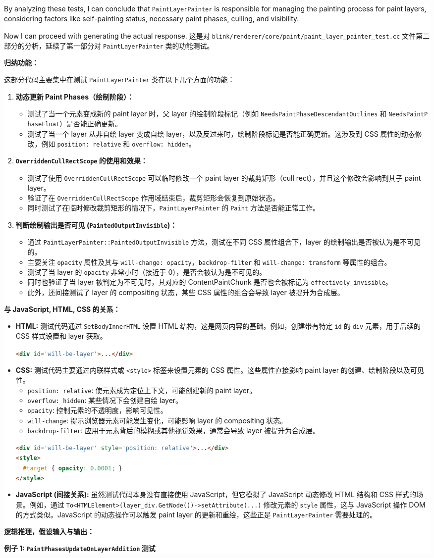 By analyzing these tests, I can conclude that `PaintLayerPainter` is responsible for managing the painting process for paint layers, considering factors like self-painting status, necessary paint phases, culling, and visibility.

Now I can proceed with generating the actual response.
这是对 `blink/renderer/core/paint/paint_layer_painter_test.cc` 文件第二部分的分析，延续了第一部分对 `PaintLayerPainter` 类的功能测试。

**归纳功能：**

这部分代码主要集中在测试 `PaintLayerPainter` 类在以下几个方面的功能：

1. **动态更新 Paint Phases（绘制阶段）：**
   - 测试了当一个元素变成新的 paint layer 时，父 layer 的绘制阶段标记（例如 `NeedsPaintPhaseDescendantOutlines` 和 `NeedsPaintPhaseFloat`）是否能正确更新。
   - 测试了当一个 layer 从非自绘 layer 变成自绘 layer，以及反过来时，绘制阶段标记是否能正确更新。这涉及到 CSS 属性的动态修改，例如 `position: relative` 和 `overflow: hidden`。

2. **`OverriddenCullRectScope` 的使用和效果：**
   - 测试了使用 `OverriddenCullRectScope` 可以临时修改一个 paint layer 的裁剪矩形（cull rect），并且这个修改会影响到其子 paint layer。
   - 验证了在 `OverriddenCullRectScope` 作用域结束后，裁剪矩形会恢复到原始状态。
   - 同时测试了在临时修改裁剪矩形的情况下，`PaintLayerPainter` 的 `Paint` 方法是否能正常工作。

3. **判断绘制输出是否可见 (`PaintedOutputInvisible`)：**
   - 通过 `PaintLayerPainter::PaintedOutputInvisible` 方法，测试在不同 CSS 属性组合下，layer 的绘制输出是否被认为是不可见的。
   - 主要关注 `opacity` 属性及其与 `will-change: opacity`，`backdrop-filter` 和 `will-change: transform` 等属性的组合。
   - 测试了当 layer 的 `opacity` 非常小时（接近于 0），是否会被认为是不可见的。
   - 同时也验证了当 layer 被判定为不可见时，其对应的 ContentPaintChunk 是否也会被标记为 `effectively_invisible`。
   - 此外，还间接测试了 layer 的 compositing 状态，某些 CSS 属性的组合会导致 layer 被提升为合成层。

**与 JavaScript, HTML, CSS 的关系：**

* **HTML:** 测试代码通过 `SetBodyInnerHTML` 设置 HTML 结构，这是网页内容的基础。例如，创建带有特定 `id` 的 `div` 元素，用于后续的 CSS 样式设置和 layer 获取。
  ```html
  <div id='will-be-layer'>...</div>
  ```
* **CSS:** 测试代码主要通过内联样式或 `<style>` 标签来设置元素的 CSS 属性。这些属性直接影响 paint layer 的创建、绘制阶段以及可见性。
    - `position: relative`: 使元素成为定位上下文，可能创建新的 paint layer。
    - `overflow: hidden`:  某些情况下会创建自绘 layer。
    - `opacity`: 控制元素的不透明度，影响可见性。
    - `will-change`: 提示浏览器元素可能发生变化，可能影响 layer 的 compositing 状态。
    - `backdrop-filter`:  应用于元素背后的模糊或其他视觉效果，通常会导致 layer 被提升为合成层。
  ```html
  <div id='will-be-layer' style='position: relative'>...</div>
  <style>
    #target { opacity: 0.0001; }
  </style>
  ```
* **JavaScript (间接关系):** 虽然测试代码本身没有直接使用 JavaScript，但它模拟了 JavaScript 动态修改 HTML 结构和 CSS 样式的场景。例如，通过 `To<HTMLElement>(layer_div.GetNode())->setAttribute(...)` 修改元素的 `style` 属性，这与 JavaScript 操作 DOM 的方式类似。JavaScript 的动态操作可以触发 paint layer 的更新和重绘，这些正是 `PaintLayerPainter` 需要处理的。

**逻辑推理，假设输入与输出：**

**例子 1: `PaintPhasesUpdateOnLayerAddition` 测试**
